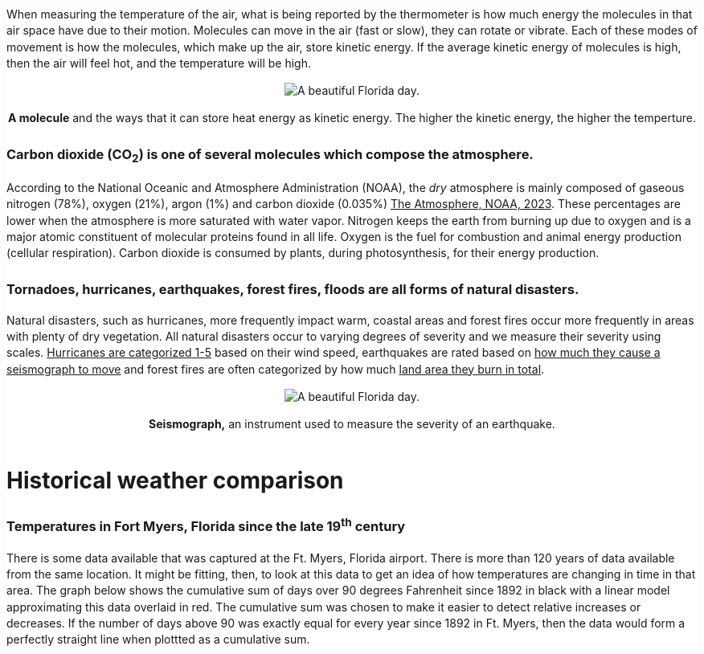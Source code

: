 When measuring the temperature of the air, what is being reported by the thermometer is how much energy the molecules in that air space have due to their motion. Molecules can move in the air (fast or slow), they can rotate or vibrate. Each of these modes of movement is how the molecules, which make up the air, store kinetic energy. If the average kinetic energy of molecules is high, then the air will feel hot, and the temperature will be high. 

<div class="figure" align='center'>
<img width='75%'  src="{{< blogdown/postref >}}index_files/energy-modes.png" alt="A beautiful Florida day." /></n>
<p><strong>A molecule</strong> and the ways that it can store heat energy as kinetic energy. The higher the kinetic energy, the higher the temperture. <p>
</div>

### Carbon dioxide (CO<sub>2</sub>) is one of several molecules which compose the atmosphere. 

According to the National Oceanic and Atmosphere Administration (NOAA), the *dry* atmosphere is mainly composed of gaseous nitrogen (78%), oxygen (21%), argon (1%) and carbon dioxide (0.035%) [The Atmosphere, NOAA, 2023](https://www.noaa.gov/jetstream/atmosphere). These percentages are lower when the atmosphere is more saturated with water vapor. Nitrogen keeps the earth from burning up due to oxygen and is a major atomic constituent of molecular proteins found in all life. Oxygen is the fuel for combustion and animal energy production (cellular respiration). Carbon dioxide is consumed by plants, during photosynthesis, for their energy production. 

### Tornadoes, hurricanes, earthquakes, forest fires, floods are all forms of natural disasters.

Natural disasters, such as hurricanes, more frequently impact warm, coastal areas and forest fires occur more frequently in areas with plenty of dry vegetation. All natural disasters occur to varying degrees of severity and we measure their severity using scales. [Hurricanes are categorized 1-5](https://www.nhc.noaa.gov/aboutsshws.php) based on their wind speed, earthquakes are rated based on [how much they cause a seismograph to move](https://www.usgs.gov/programs/earthquake-hazards/earthquake-magnitude-energy-release-and-shaking-intensity) and forest fires are often categorized by how much [land area they burn in total](https://www.jpl.nasa.gov/edu/news/2016/8/22/back-to-school-burn-the-science-of-wildfires/).

<div class="figure" align='center'>
<img width='50%'  src="{{< blogdown/postref >}}index_files/seismograph.jpg" alt="A beautiful Florida day." /></n>
<p><strong>Seismograph,</strong> an instrument used to measure the severity of an earthquake. <p>
</div>

# Historical weather comparison

### Temperatures in Fort Myers, Florida since the late 19<sup>th</sup> century

There is some data available that was captured at the Ft. Myers, Florida airport. There is more than 120 years of data available from the same location. It might be fitting, then, to look at this data to get an idea of how temperatures are changing in time in that area. The graph below shows the cumulative sum of days over 90 degrees Fahrenheit since 1892 in black with a linear model approximating this data overlaid in red. The cumulative sum was chosen to make it easier to detect relative increases or decreases. If the number of days above 90 was exactly equal for every year since 1892 in Ft. Myers, then the data would form a perfectly straight line when plottted as a cumulative sum.
